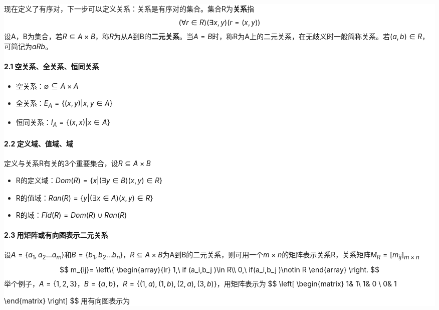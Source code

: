 现在定义了有序对，下一步可以定义关系：关系是有序对的集合。集合R为**关系**指
$$
(\forall r \in R)(\exists x,y)(r=(x,y))
$$
设A，B为集合，若$R\subseteq A\times B$，称$R$为从A到B的**二元关系**。当$A=B$时，称R为A上的二元关系，在无歧义时一般简称关系。若$(a,b)\in R$，可简记为$aRb$。

#### 2.1 空关系、全关系、恒同关系

- 空关系：$\emptyset \subseteq A \times A$

- 全关系：$E_A=\{(x,y)|x,y \in A\}$

- 恒同关系：$I_A=\{(x,x)|x\in A\}$

#### 2.2 定义域、值域、域

定义与关系R有关的3个重要集合，设$R\subseteq A\times B$

- R的定义域：$Dom(R)=\{x|(\exists y \in B)(x,y)\in R\}$

- R的值域：$Ran(R)=\{y|(\exists x \in A)(x,y)\in R\}$

- R的域：$Fld(R)=Dom(R) \cup Ran(R)$

#### 2.3 用矩阵或有向图表示二元关系

设$A=\{a_1,a_2...a_m\}$和$B=\{b_1,b_2...b_n\}$，$R\subseteq A\times B$为A到B的二元关系，则可用一个$m \times n$的矩阵表示关系R，关系矩阵$M_R=[m_{ij}]_{m\times n}$
$$
m_{ij}=
\left\{
\begin{array}{lr}
1,\ if (a_i,b_j )\in R\\
0,\ if(a_i,b_j )\notin R
\end{array}
\right.
$$
举个例子，$A=\{1,2,3\}$，$B=\{a,b\}$，$R=\{(1,a),(1,b),(2,a),(3,b)\}$，用矩阵表示为
$$
\left[
\begin{matrix}
1&
1\\
1&
0
\\
0&
1

\end{matrix}
\right]
$$
用有向图表示为
